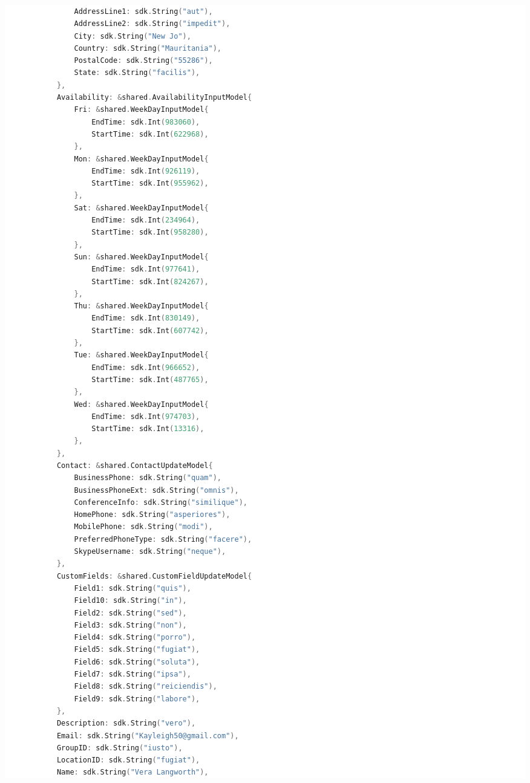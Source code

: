```go
                AddressLine1: sdk.String("aut"),
                AddressLine2: sdk.String("impedit"),
                City: sdk.String("New Jo"),
                Country: sdk.String("Mauritania"),
                PostalCode: sdk.String("55286"),
                State: sdk.String("facilis"),
            },
            Availability: &shared.AvailabilityInputModel{
                Fri: &shared.WeekDayInputModel{
                    EndTime: sdk.Int(983060),
                    StartTime: sdk.Int(622968),
                },
                Mon: &shared.WeekDayInputModel{
                    EndTime: sdk.Int(926119),
                    StartTime: sdk.Int(955962),
                },
                Sat: &shared.WeekDayInputModel{
                    EndTime: sdk.Int(234964),
                    StartTime: sdk.Int(958280),
                },
                Sun: &shared.WeekDayInputModel{
                    EndTime: sdk.Int(977641),
                    StartTime: sdk.Int(824267),
                },
                Thu: &shared.WeekDayInputModel{
                    EndTime: sdk.Int(830149),
                    StartTime: sdk.Int(607742),
                },
                Tue: &shared.WeekDayInputModel{
                    EndTime: sdk.Int(966652),
                    StartTime: sdk.Int(487765),
                },
                Wed: &shared.WeekDayInputModel{
                    EndTime: sdk.Int(974703),
                    StartTime: sdk.Int(13316),
                },
            },
            Contact: &shared.ContactUpdateModel{
                BusinessPhone: sdk.String("quam"),
                BusinessPhoneExt: sdk.String("omnis"),
                ConferenceInfo: sdk.String("similique"),
                HomePhone: sdk.String("asperiores"),
                MobilePhone: sdk.String("modi"),
                PreferredPhoneType: sdk.String("facere"),
                SkypeUsername: sdk.String("neque"),
            },
            CustomFields: &shared.CustomFieldUpdateModel{
                Field1: sdk.String("quis"),
                Field10: sdk.String("in"),
                Field2: sdk.String("sed"),
                Field3: sdk.String("non"),
                Field4: sdk.String("porro"),
                Field5: sdk.String("fugiat"),
                Field6: sdk.String("soluta"),
                Field7: sdk.String("ipsa"),
                Field8: sdk.String("reiciendis"),
                Field9: sdk.String("labore"),
            },
            Description: sdk.String("vero"),
            Email: sdk.String("Kayleigh50@gmail.com"),
            GroupID: sdk.String("iusto"),
            LocationID: sdk.String("fugiat"),
            Name: sdk.String("Vera Langworth"),
```